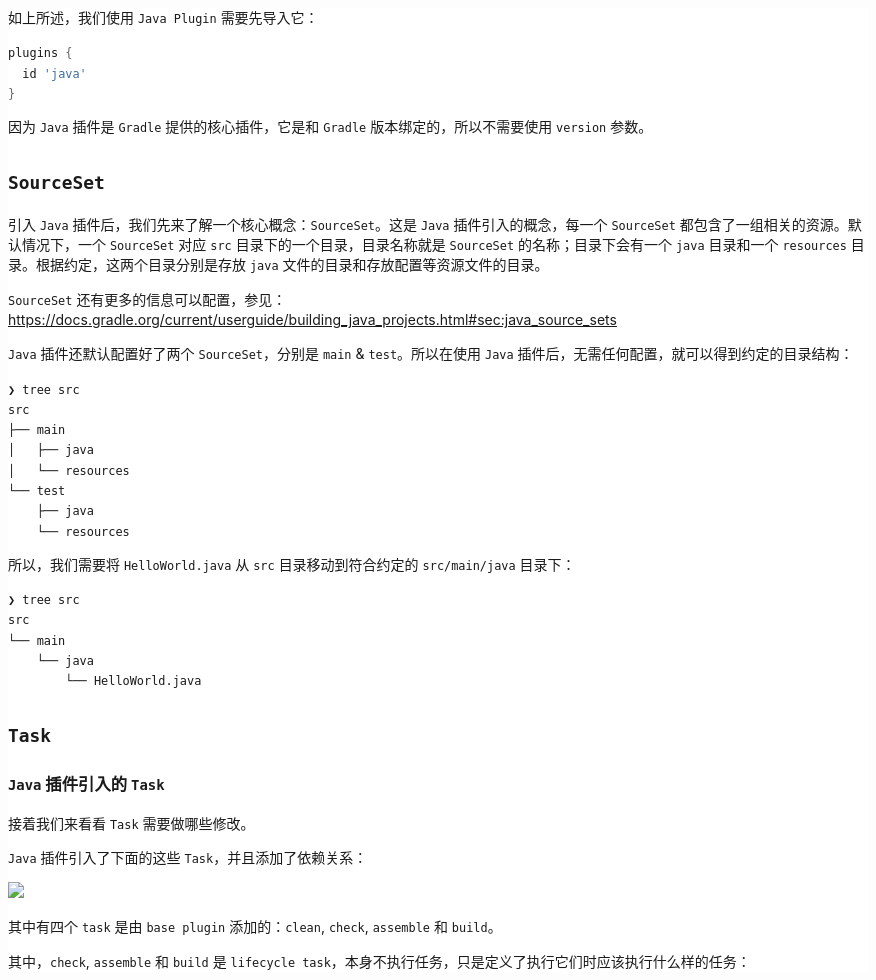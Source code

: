 如上所述，我们使用 `Java Plugin` 需要先导入它：

```gradle
plugins {
  id 'java'
}
```

因为 `Java` 插件是 `Gradle` 提供的核心插件，它是和 `Gradle` 版本绑定的，所以不需要使用 `version` 参数。

## `SourceSet`

引入 `Java` 插件后，我们先来了解一个核心概念：`SourceSet`。这是 `Java` 插件引入的概念，每一个 `SourceSet` 都包含了一组相关的资源。默认情况下，一个 `SourceSet` 对应 `src` 目录下的一个目录，目录名称就是 `SourceSet` 的名称；目录下会有一个 `java` 目录和一个 `resources` 目录。根据约定，这两个目录分别是存放 `java` 文件的目录和存放配置等资源文件的目录。

`SourceSet` 还有更多的信息可以配置，参见：https://docs.gradle.org/current/userguide/building_java_projects.html#sec:java_source_sets

`Java` 插件还默认配置好了两个 `SourceSet`，分别是 `main` & `test`。所以在使用 `Java` 插件后，无需任何配置，就可以得到约定的目录结构：

```shell
❯ tree src
src
├── main
│   ├── java
│   └── resources
└── test
    ├── java
    └── resources
```

所以，我们需要将 `HelloWorld.java` 从 `src` 目录移动到符合约定的 `src/main/java` 目录下：

```shell
❯ tree src
src
└── main
    └── java
        └── HelloWorld.java
```

## `Task`

### `Java` 插件引入的 `Task`

接着我们来看看 `Task` 需要做哪些修改。

`Java` 插件引入了下面的这些 `Task`，并且添加了依赖关系：

![](javaPluginTasks.png)

其中有四个 `task` 是由 `base plugin` 添加的：`clean`, `check`, `assemble` 和 `build`。

其中，`check`, `assemble` 和 `build` 是 `lifecycle task`，本身不执行任务，只是定义了执行它们时应该执行什么样的任务：
